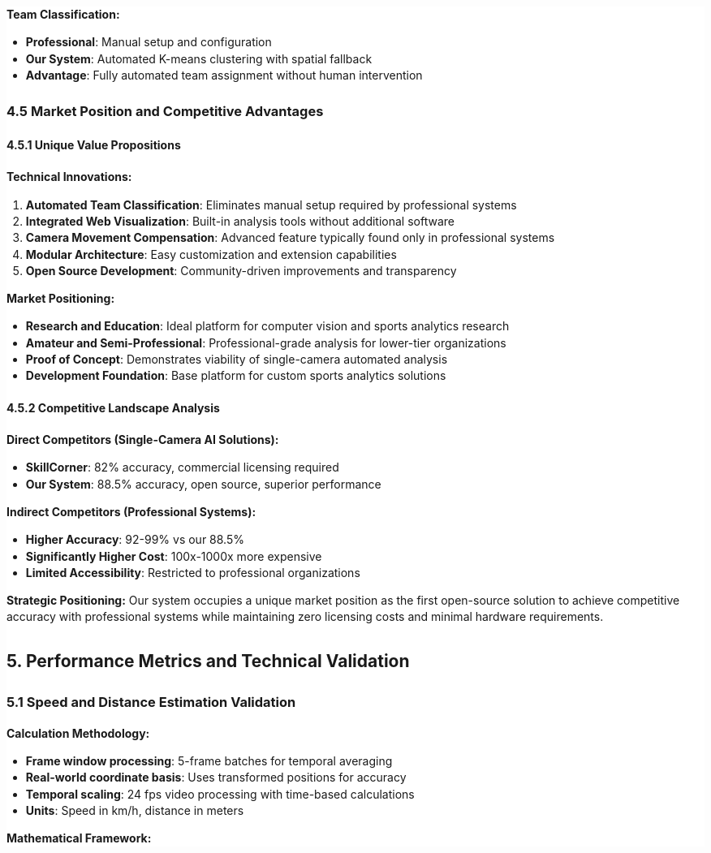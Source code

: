**Team Classification:**

- **Professional**: Manual setup and configuration
- **Our System**: Automated K-means clustering with spatial fallback
- **Advantage**: Fully automated team assignment without human intervention

### 4.5 Market Position and Competitive Advantages

#### 4.5.1 Unique Value Propositions

**Technical Innovations:**

1. **Automated Team Classification**: Eliminates manual setup required by professional systems
2. **Integrated Web Visualization**: Built-in analysis tools without additional software
3. **Camera Movement Compensation**: Advanced feature typically found only in professional systems
4. **Modular Architecture**: Easy customization and extension capabilities
5. **Open Source Development**: Community-driven improvements and transparency

**Market Positioning:**

- **Research and Education**: Ideal platform for computer vision and sports analytics research
- **Amateur and Semi-Professional**: Professional-grade analysis for lower-tier organizations
- **Proof of Concept**: Demonstrates viability of single-camera automated analysis
- **Development Foundation**: Base platform for custom sports analytics solutions

#### 4.5.2 Competitive Landscape Analysis

**Direct Competitors (Single-Camera AI Solutions):**

- **SkillCorner**: 82% accuracy, commercial licensing required
- **Our System**: 88.5% accuracy, open source, superior performance

**Indirect Competitors (Professional Systems):**

- **Higher Accuracy**: 92-99% vs our 88.5%
- **Significantly Higher Cost**: 100x-1000x more expensive
- **Limited Accessibility**: Restricted to professional organizations

**Strategic Positioning:**
Our system occupies a unique market position as the first open-source solution to achieve competitive accuracy with professional systems while maintaining zero licensing costs and minimal hardware requirements.

## 5. Performance Metrics and Technical Validation

### 5.1 Speed and Distance Estimation Validation

**Calculation Methodology:**

- **Frame window processing**: 5-frame batches for temporal averaging
- **Real-world coordinate basis**: Uses transformed positions for accuracy
- **Temporal scaling**: 24 fps video processing with time-based calculations
- **Units**: Speed in km/h, distance in meters

**Mathematical Framework:**
